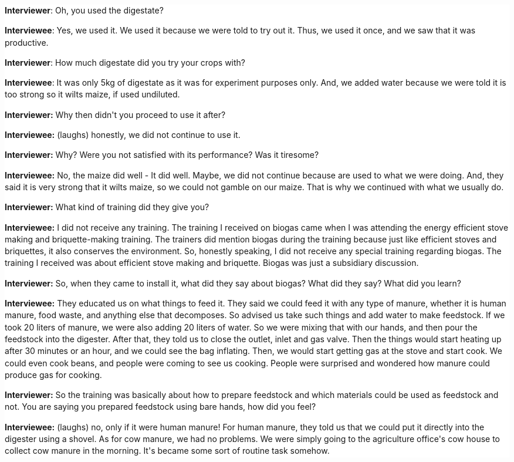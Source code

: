 **Interviewer**: Oh, you used the digestate?

**Interviewee**: Yes, we used it. We used it because we were told to try
out it. Thus, we used it once, and we saw that it was productive.

**Interviewer**: How much digestate did you try your crops with?

**Interviewee**: It was only 5kg of digestate as it was for experiment
purposes only. And, we added water because we were told it is too strong
so it wilts maize, if used undiluted.

**Interviewer:** Why then didn't you proceed to use it after?

**Interviewee:** (laughs) honestly, we did not continue to use it.

**Interviewer:** Why? Were you not satisfied with its performance? Was
it tiresome?

**Interviewee:** No, the maize did well - It did well. Maybe, we did not
continue because are used to what we were doing. And, they said it is
very strong that it wilts maize, so we could not gamble on our maize.
That is why we continued with what we usually do.

**Interviewer:** What kind of training did they give you?

**Interviewee:** I did not receive any training. The training I received
on biogas came when I was attending the energy efficient stove making
and briquette-making training. The trainers did mention biogas during
the training because just like efficient stoves and briquettes, it also
conserves the environment. So, honestly speaking, I did not receive any
special training regarding biogas. The training I received was about
efficient stove making and briquette. Biogas was just a subsidiary
discussion.

**Interviewer:** So, when they came to install it, what did they say
about biogas? What did they say? What did you learn?

**Interviewee:** They educated us on what things to feed it. They said
we could feed it with any type of manure, whether it is human manure,
food waste, and anything else that decomposes. So advised us take such
things and add water to make feedstock. If we took 20 liters of manure,
we were also adding 20 liters of water. So we were mixing that with our
hands, and then pour the feedstock into the digester. After that, they
told us to close the outlet, inlet and gas valve. Then the things would
start heating up after 30 minutes or an hour, and we could see the bag
inflating. Then, we would start getting gas at the stove and start cook.
We could even cook beans, and people were coming to see us cooking.
People were surprised and wondered how manure could produce gas for
cooking.

**Interviewer:** So the training was basically about how to prepare
feedstock and which materials could be used as feedstock and not. You
are saying you prepared feedstock using bare hands, how did you feel?

**Interviewee:** (laughs) no, only if it were human manure! For human
manure, they told us that we could put it directly into the digester
using a shovel. As for cow manure, we had no problems. We were simply
going to the agriculture office's cow house to collect cow manure in the
morning. It's became some sort of routine task somehow.
